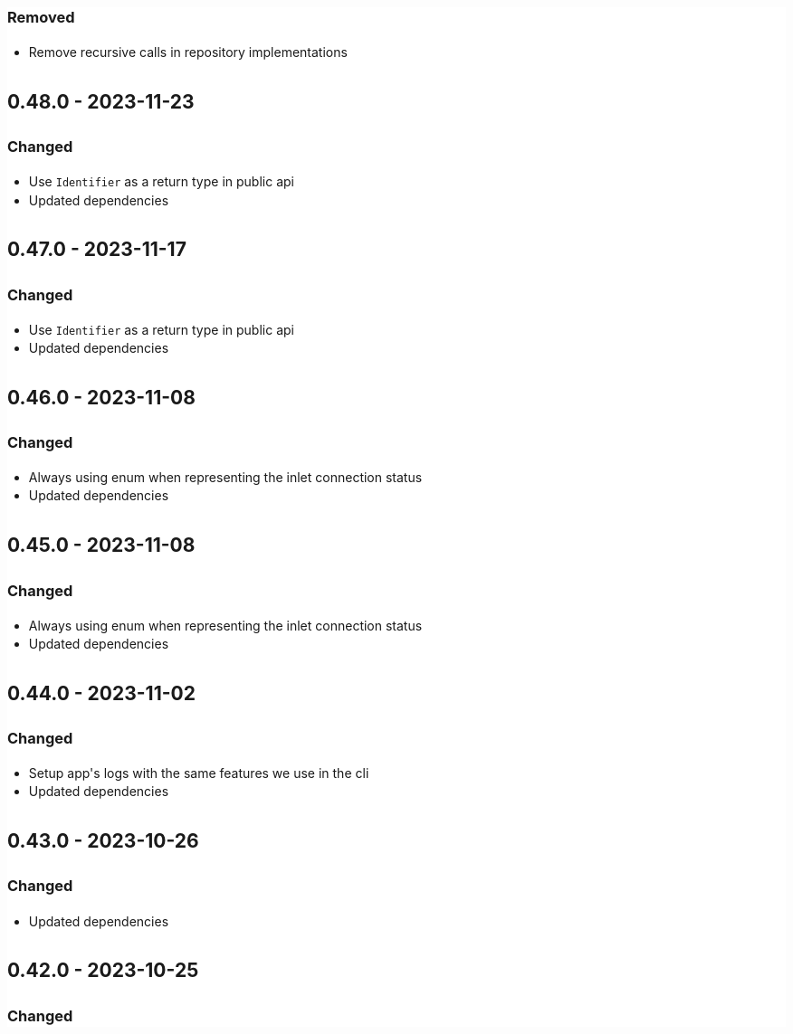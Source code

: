 ### Removed

- Remove recursive calls in repository implementations

## 0.48.0 - 2023-11-23

### Changed

- Use `Identifier` as a return type in public api
- Updated dependencies

## 0.47.0 - 2023-11-17

### Changed

- Use `Identifier` as a return type in public api
- Updated dependencies

## 0.46.0 - 2023-11-08

### Changed

- Always using enum when representing the inlet connection status
- Updated dependencies

## 0.45.0 - 2023-11-08

### Changed

- Always using enum when representing the inlet connection status
- Updated dependencies

## 0.44.0 - 2023-11-02

### Changed

- Setup app's logs with the same features we use in the cli
- Updated dependencies

## 0.43.0 - 2023-10-26

### Changed

- Updated dependencies

## 0.42.0 - 2023-10-25

### Changed
